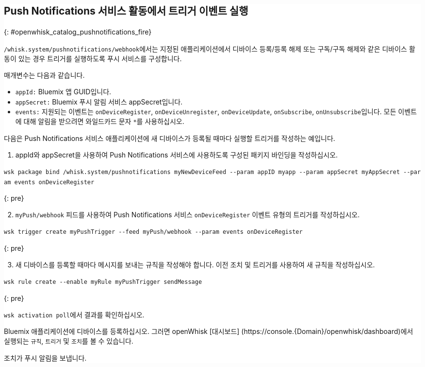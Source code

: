 
## Push Notifications 서비스 활동에서 트리거 이벤트 실행
{: #openwhisk_catalog_pushnotifications_fire}

`/whisk.system/pushnotifications/webhook`에서는 지정된 애플리케이션에서 디바이스 등록/등록 해제 또는 구독/구독 해제와 같은 디바이스 활동이 있는 경우 트리거를 실행하도록 푸시 서비스를 구성합니다. 

매개변수는 다음과 같습니다.

- `appId:` Bluemix 앱 GUID입니다. 
- `appSecret:` Bluemix 푸시 알림 서비스 appSecret입니다. 
- `events:` 지원되는 이벤트는 `onDeviceRegister`, `onDeviceUnregister`, `onDeviceUpdate`, `onSubscribe`, `onUnsubscribe`입니다. 모든 이벤트에 대해 알림을 받으려면 와일드카드 문자 `*`를 사용하십시오.

다음은 Push Notifications 서비스 애플리케이션에 새 디바이스가 등록될 때마다 실행할 트리거를 작성하는 예입니다. 

1. appId와 appSecret을 사용하여 Push Notifications 서비스에 사용하도록 구성된 패키지 바인딩을 작성하십시오. 

  ```
  wsk package bind /whisk.system/pushnotifications myNewDeviceFeed --param appID myapp --param appSecret myAppSecret --param events onDeviceRegister
  ```
  {: pre}

2. `myPush/webhook` 피드를 사용하여 Push Notifications 서비스 `onDeviceRegister` 이벤트 유형의 트리거를 작성하십시오. 

  ```
  wsk trigger create myPushTrigger --feed myPush/webhook --param events onDeviceRegister
  ```
  {: pre}

3. 새 디바이스를 등록할 때마다 메시지를 보내는 규칙을 작성해야 합니다. 이전 조치 및 트리거를 사용하여 새 규칙을 작성하십시오.

  ```
  wsk rule create --enable myRule myPushTrigger sendMessage
  ```
  {: pre}

  `wsk activation poll`에서 결과를 확인하십시오.

  Bluemix 애플리케이션에 디바이스를 등록하십시오. 그러면 openWhisk [대시보드] (https://console.{Domain}/openwhisk/dashboard)에서 실행되는 `규칙`, `트리거` 및 `조치`를 볼 수 있습니다.

  조치가 푸시 알림을 보냅니다.

